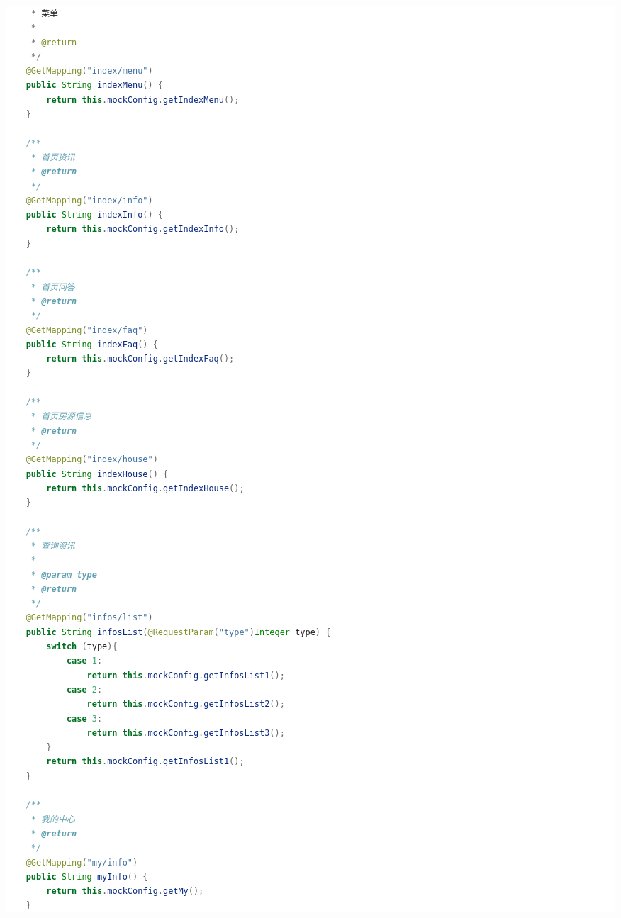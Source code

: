 ```java
     * 菜单
     *
     * @return
     */
    @GetMapping("index/menu")
    public String indexMenu() {
        return this.mockConfig.getIndexMenu();
    }

    /**
     * 首页资讯
     * @return
     */
    @GetMapping("index/info")
    public String indexInfo() {
        return this.mockConfig.getIndexInfo();
    }

    /**
     * 首页问答
     * @return
     */
    @GetMapping("index/faq")
    public String indexFaq() {
        return this.mockConfig.getIndexFaq();
    }

    /**
     * 首页房源信息
     * @return
     */
    @GetMapping("index/house")
    public String indexHouse() {
        return this.mockConfig.getIndexHouse();
    }

    /**
     * 查询资讯
     *
     * @param type
     * @return
     */
    @GetMapping("infos/list")
    public String infosList(@RequestParam("type")Integer type) {
        switch (type){
            case 1:
                return this.mockConfig.getInfosList1();
            case 2:
                return this.mockConfig.getInfosList2();
            case 3:
                return this.mockConfig.getInfosList3();
        }
        return this.mockConfig.getInfosList1();
    }

    /**
     * 我的中心
     * @return
     */
    @GetMapping("my/info")
    public String myInfo() {
        return this.mockConfig.getMy();
    }
```